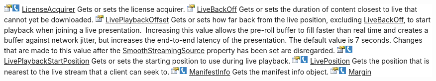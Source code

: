 <td><img src="images/Dd565996.pubproperty(en-us,VS.90).gif" title="Public property" alt="Public property" /><img src="images/Ff728271.slMobile(en-us,VS.90).gif" title="Supported by Silverlight for Windows Phone" alt="Supported by Silverlight for Windows Phone" /></td>
<td><a href="smoothstreamingmediaelement-licenseacquirer-property-microsoft-web-media-smoothstreaming_1.md">LicenseAcquirer</a></td>
<td>Gets or sets the license acquirer.</td>
</tr>
<tr class="even">
<td><img src="images/Dd565996.pubproperty(en-us,VS.90).gif" title="Public property" alt="Public property" /></td>
<td><a href="smoothstreamingmediaelement-livebackoff-property-microsoft-web-media-smoothstreaming_1.md">LiveBackOff</a></td>
<td>Gets or sets the duration of content closest to live that cannot yet be downloaded.</td>
</tr>
<tr class="odd">
<td><img src="images/Dd565996.pubproperty(en-us,VS.90).gif" title="Public property" alt="Public property" /></td>
<td><a href="smoothstreamingmediaelement-liveplaybackoffset-property-microsoft-web-media-smoothstreaming_1.md">LivePlaybackOffset</a></td>
<td>Gets or sets how far back from the live position, excluding <a href="smoothstreamingmediaelement-livebackoff-property-microsoft-web-media-smoothstreaming_1.md">LiveBackOff</a>, to start playback when joining a live presentation.  Increasing this value allows the pre-roll buffer to fill faster than real time and creates a buffer against network jitter, but increases the end-to-end latency of the presentation. The default value is 7 seconds. Changes that are made to this value after the <a href="smoothstreamingmediaelement-smoothstreamingsource-property-microsoft-web-media-smoothstreaming_1.md">SmoothStreamingSource</a> property has been set are disregarded.</td>
</tr>
<tr class="even">
<td><img src="images/Dd565996.pubproperty(en-us,VS.90).gif" title="Public property" alt="Public property" /><img src="images/Ff728271.slMobile(en-us,VS.90).gif" title="Supported by Silverlight for Windows Phone" alt="Supported by Silverlight for Windows Phone" /></td>
<td><a href="smoothstreamingmediaelement-liveplaybackstartposition-property-microsoft-web-media-smoothstreaming_1.md">LivePlaybackStartPosition</a></td>
<td>Gets or sets the starting position to use during live playback.</td>
</tr>
<tr class="odd">
<td><img src="images/Dd565996.pubproperty(en-us,VS.90).gif" title="Public property" alt="Public property" /><img src="images/Ff728271.slMobile(en-us,VS.90).gif" title="Supported by Silverlight for Windows Phone" alt="Supported by Silverlight for Windows Phone" /></td>
<td><a href="smoothstreamingmediaelement-liveposition-property-microsoft-web-media-smoothstreaming_1.md">LivePosition</a></td>
<td>Gets the position that is nearest to the live stream that a client can seek to.</td>
</tr>
<tr class="even">
<td><img src="images/Dd565996.pubproperty(en-us,VS.90).gif" title="Public property" alt="Public property" /><img src="images/Ff728271.slMobile(en-us,VS.90).gif" title="Supported by Silverlight for Windows Phone" alt="Supported by Silverlight for Windows Phone" /></td>
<td><a href="smoothstreamingmediaelement-manifestinfo-property-microsoft-web-media-smoothstreaming_1.md">ManifestInfo</a></td>
<td>Gets the manifest info object.</td>
</tr>
<tr class="odd">
<td><img src="images/Dd565996.pubproperty(en-us,VS.90).gif" title="Public property" alt="Public property" /><img src="images/Ff728271.slMobile(en-us,VS.90).gif" title="Supported by Silverlight for Windows Phone" alt="Supported by Silverlight for Windows Phone" /></td>
<td><a href="https://msdn.microsoft.com/en-us/library/ms600890(v=vs.90)">Margin</a></td>